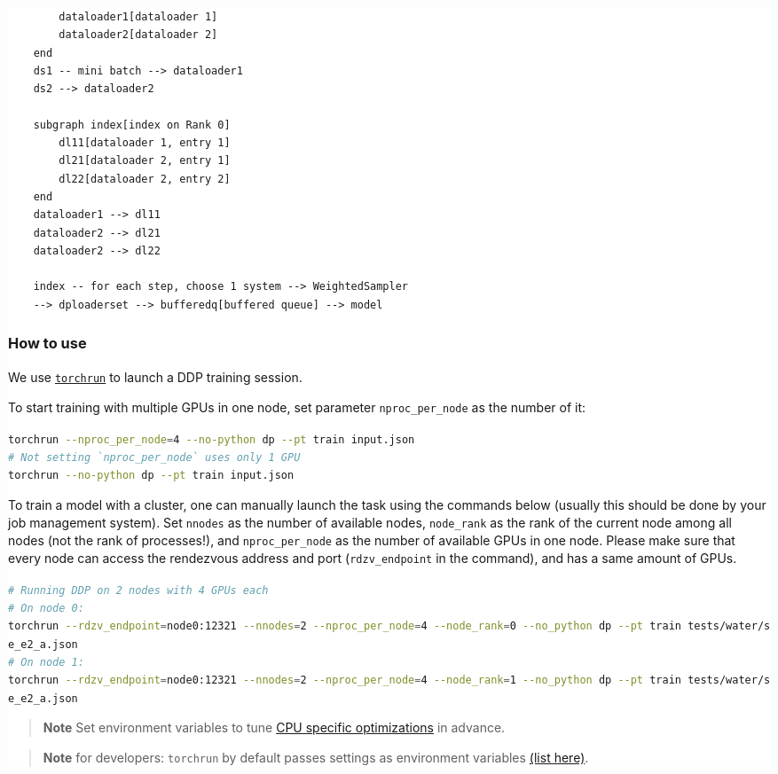 ```mermaid
        dataloader1[dataloader 1]
        dataloader2[dataloader 2]
    end
    ds1 -- mini batch --> dataloader1
    ds2 --> dataloader2

    subgraph index[index on Rank 0]
        dl11[dataloader 1, entry 1]
        dl21[dataloader 2, entry 1]
        dl22[dataloader 2, entry 2]
    end
    dataloader1 --> dl11
    dataloader2 --> dl21
    dataloader2 --> dl22

    index -- for each step, choose 1 system --> WeightedSampler
    --> dploaderset --> bufferedq[buffered queue] --> model
```

### How to use

We use [`torchrun`](https://pytorch.org/docs/stable/elastic/run.html#usage) to launch a DDP training session.

To start training with multiple GPUs in one node, set parameter `nproc_per_node` as the number of it:

```bash
torchrun --nproc_per_node=4 --no-python dp --pt train input.json
# Not setting `nproc_per_node` uses only 1 GPU
torchrun --no-python dp --pt train input.json
```

To train a model with a cluster, one can manually launch the task using the commands below (usually this should be done by your job management system). Set `nnodes` as the number of available nodes, `node_rank` as the rank of the current node among all nodes (not the rank of processes!), and `nproc_per_node` as the number of available GPUs in one node. Please make sure that every node can access the rendezvous address and port (`rdzv_endpoint` in the command), and has a same amount of GPUs.

```bash
# Running DDP on 2 nodes with 4 GPUs each
# On node 0:
torchrun --rdzv_endpoint=node0:12321 --nnodes=2 --nproc_per_node=4 --node_rank=0 --no_python dp --pt train tests/water/se_e2_a.json
# On node 1:
torchrun --rdzv_endpoint=node0:12321 --nnodes=2 --nproc_per_node=4 --node_rank=1 --no_python dp --pt train tests/water/se_e2_a.json
```

> **Note** Set environment variables to tune [CPU specific optimizations](https://pytorch.org/tutorials/recipes/recipes/tuning_guide.html#cpu-specific-optimizations) in advance.

> **Note** for developers: `torchrun` by default passes settings as environment variables [(list here)](https://pytorch.org/docs/stable/elastic/run.html#environment-variables).
